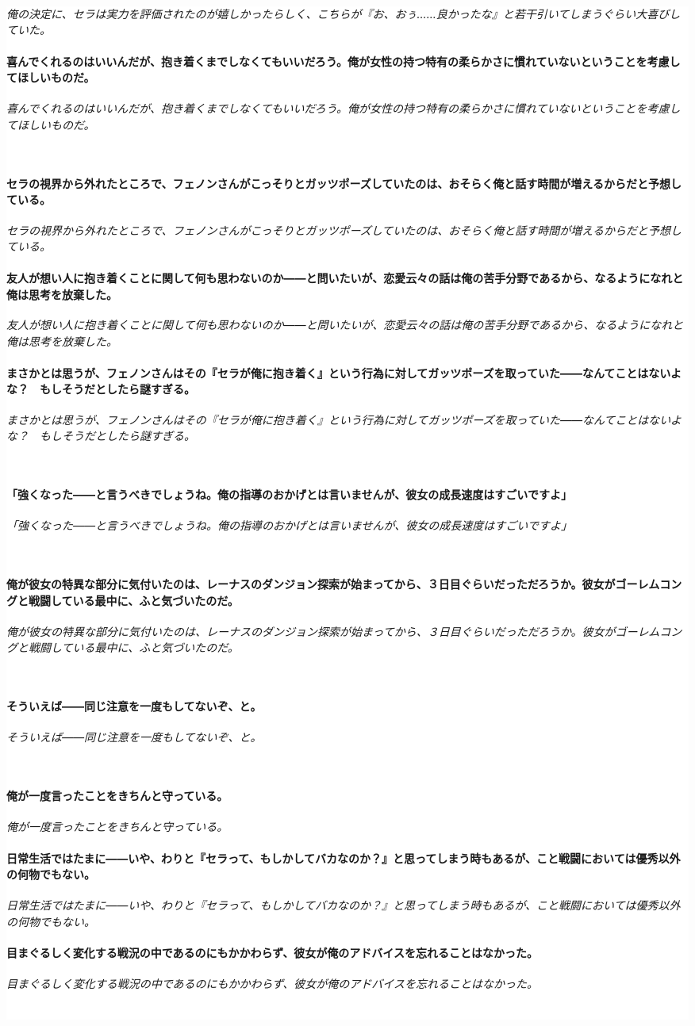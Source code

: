 *俺の決定に、セラは実力を評価されたのが嬉しかったらしく、こちらが『お、おぅ……良かったな』と若干引いてしまうぐらい大喜びしていた。*

#### 喜んでくれるのはいいんだが、抱き着くまでしなくてもいいだろう。俺が女性の持つ特有の柔らかさに慣れていないということを考慮してほしいものだ。

*喜んでくれるのはいいんだが、抱き着くまでしなくてもいいだろう。俺が女性の持つ特有の柔らかさに慣れていないということを考慮してほしいものだ。*

&nbsp;

#### セラの視界から外れたところで、フェノンさんがこっそりとガッツポーズしていたのは、おそらく俺と話す時間が増えるからだと予想している。

*セラの視界から外れたところで、フェノンさんがこっそりとガッツポーズしていたのは、おそらく俺と話す時間が増えるからだと予想している。*

#### 友人が想い人に抱き着くことに関して何も思わないのか――と問いたいが、恋愛云々の話は俺の苦手分野であるから、なるようになれと俺は思考を放棄した。

*友人が想い人に抱き着くことに関して何も思わないのか――と問いたいが、恋愛云々の話は俺の苦手分野であるから、なるようになれと俺は思考を放棄した。*

#### まさかとは思うが、フェノンさんはその『セラが俺に抱き着く』という行為に対してガッツポーズを取っていた――なんてことはないよな？　もしそうだとしたら謎すぎる。

*まさかとは思うが、フェノンさんはその『セラが俺に抱き着く』という行為に対してガッツポーズを取っていた――なんてことはないよな？　もしそうだとしたら謎すぎる。*

&nbsp;

#### 「強くなった――と言うべきでしょうね。俺の指導のおかげとは言いませんが、彼女の成長速度はすごいですよ」

*「強くなった――と言うべきでしょうね。俺の指導のおかげとは言いませんが、彼女の成長速度はすごいですよ」*

&nbsp;

#### 俺が彼女の特異な部分に気付いたのは、レーナスのダンジョン探索が始まってから、３日目ぐらいだっただろうか。彼女がゴーレムコングと戦闘している最中に、ふと気づいたのだ。

*俺が彼女の特異な部分に気付いたのは、レーナスのダンジョン探索が始まってから、３日目ぐらいだっただろうか。彼女がゴーレムコングと戦闘している最中に、ふと気づいたのだ。*

&nbsp;

#### そういえば――同じ注意を一度もしてないぞ、と。

*そういえば――同じ注意を一度もしてないぞ、と。*

&nbsp;

#### 俺が一度言ったことをきちんと守っている。

*俺が一度言ったことをきちんと守っている。*

#### 日常生活ではたまに――いや、わりと『セラって、もしかしてバカなのか？』と思ってしまう時もあるが、こと戦闘においては優秀以外の何物でもない。

*日常生活ではたまに――いや、わりと『セラって、もしかしてバカなのか？』と思ってしまう時もあるが、こと戦闘においては優秀以外の何物でもない。*

#### 目まぐるしく変化する戦況の中であるのにもかかわらず、彼女が俺のアドバイスを忘れることはなかった。

*目まぐるしく変化する戦況の中であるのにもかかわらず、彼女が俺のアドバイスを忘れることはなかった。*

&nbsp;

